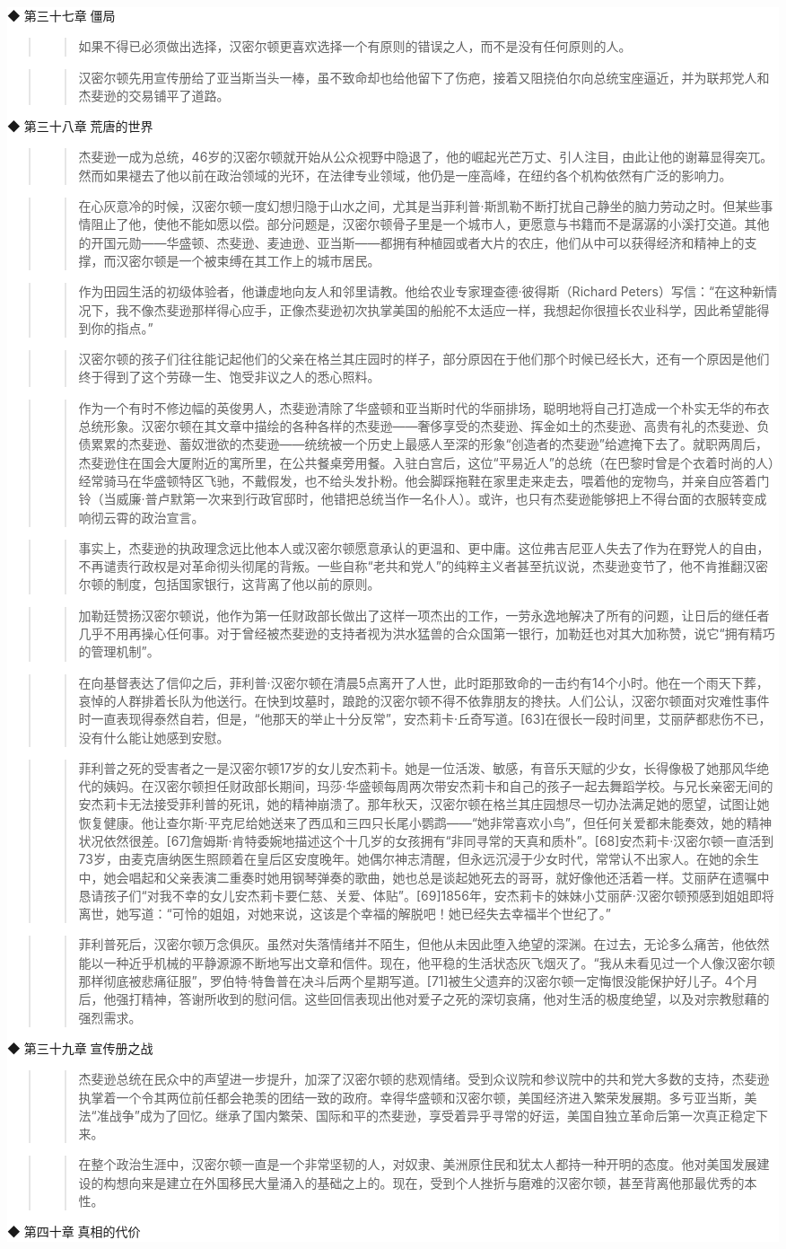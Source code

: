 
◆ 第三十七章 僵局

>> 如果不得已必须做出选择，汉密尔顿更喜欢选择一个有原则的错误之人，而不是没有任何原则的人。

>> 汉密尔顿先用宣传册给了亚当斯当头一棒，虽不致命却也给他留下了伤疤，接着又阻挠伯尔向总统宝座逼近，并为联邦党人和杰斐逊的交易铺平了道路。


◆ 第三十八章 荒唐的世界

>> 杰斐逊一成为总统，46岁的汉密尔顿就开始从公众视野中隐退了，他的崛起光芒万丈、引人注目，由此让他的谢幕显得突兀。然而如果褪去了他以前在政治领域的光环，在法律专业领域，他仍是一座高峰，在纽约各个机构依然有广泛的影响力。

>> 在心灰意冷的时候，汉密尔顿一度幻想归隐于山水之间，尤其是当菲利普·斯凯勒不断打扰自己静坐的脑力劳动之时。但某些事情阻止了他，使他不能如愿以偿。部分问题是，汉密尔顿骨子里是一个城市人，更愿意与书籍而不是潺潺的小溪打交道。其他的开国元勋——华盛顿、杰斐逊、麦迪逊、亚当斯——都拥有种植园或者大片的农庄，他们从中可以获得经济和精神上的支撑，而汉密尔顿是一个被束缚在其工作上的城市居民。

>> 作为田园生活的初级体验者，他谦虚地向友人和邻里请教。他给农业专家理查德·彼得斯（Richard Peters）写信：“在这种新情况下，我不像杰斐逊那样得心应手，正像杰斐逊初次执掌美国的船舵不太适应一样，我想起你很擅长农业科学，因此希望能得到你的指点。”

>> 汉密尔顿的孩子们往往能记起他们的父亲在格兰其庄园时的样子，部分原因在于他们那个时候已经长大，还有一个原因是他们终于得到了这个劳碌一生、饱受非议之人的悉心照料。

>> 作为一个有时不修边幅的英俊男人，杰斐逊清除了华盛顿和亚当斯时代的华丽排场，聪明地将自己打造成一个朴实无华的布衣总统形象。汉密尔顿在其文章中描绘的各种各样的杰斐逊——奢侈享受的杰斐逊、挥金如土的杰斐逊、高贵有礼的杰斐逊、负债累累的杰斐逊、蓄奴泄欲的杰斐逊——统统被一个历史上最感人至深的形象“创造者的杰斐逊”给遮掩下去了。就职两周后，杰斐逊住在国会大厦附近的寓所里，在公共餐桌旁用餐。入驻白宫后，这位“平易近人”的总统（在巴黎时曾是个衣着时尚的人）经常骑马在华盛顿特区飞驰，不戴假发，也不给头发扑粉。他会脚踩拖鞋在家里走来走去，喂着他的宠物鸟，并亲自应答着门铃（当威廉·普卢默第一次来到行政官邸时，他错把总统当作一名仆人）。或许，也只有杰斐逊能够把上不得台面的衣服转变成响彻云霄的政治宣言。

>> 事实上，杰斐逊的执政理念远比他本人或汉密尔顿愿意承认的更温和、更中庸。这位弗吉尼亚人失去了作为在野党人的自由，不再谴责行政权是对革命彻头彻尾的背叛。一些自称“老共和党人”的纯粹主义者甚至抗议说，杰斐逊变节了，他不肯推翻汉密尔顿的制度，包括国家银行，这背离了他以前的原则。

>> 加勒廷赞扬汉密尔顿说，他作为第一任财政部长做出了这样一项杰出的工作，一劳永逸地解决了所有的问题，让日后的继任者几乎不用再操心任何事。对于曾经被杰斐逊的支持者视为洪水猛兽的合众国第一银行，加勒廷也对其大加称赞，说它“拥有精巧的管理机制”。

>> 在向基督表达了信仰之后，菲利普·汉密尔顿在清晨5点离开了人世，此时距那致命的一击约有14个小时。他在一个雨天下葬，哀悼的人群排着长队为他送行。在快到坟墓时，踉跄的汉密尔顿不得不依靠朋友的搀扶。人们公认，汉密尔顿面对灾难性事件时一直表现得泰然自若，但是，“他那天的举止十分反常”，安杰莉卡·丘奇写道。[63]在很长一段时间里，艾丽萨都悲伤不已，没有什么能让她感到安慰。

>> 菲利普之死的受害者之一是汉密尔顿17岁的女儿安杰莉卡。她是一位活泼、敏感，有音乐天赋的少女，长得像极了她那风华绝代的姨妈。在汉密尔顿担任财政部长期间，玛莎·华盛顿每周两次带安杰莉卡和自己的孩子一起去舞蹈学校。与兄长亲密无间的安杰莉卡无法接受菲利普的死讯，她的精神崩溃了。那年秋天，汉密尔顿在格兰其庄园想尽一切办法满足她的愿望，试图让她恢复健康。他让查尔斯·平克尼给她送来了西瓜和三四只长尾小鹦鹉——“她非常喜欢小鸟”，但任何关爱都未能奏效，她的精神状况依然很差。[67]詹姆斯·肯特委婉地描述这个十几岁的女孩拥有“非同寻常的天真和质朴”。[68]安杰莉卡·汉密尔顿一直活到73岁，由麦克唐纳医生照顾着在皇后区安度晚年。她偶尔神志清醒，但永远沉浸于少女时代，常常认不出家人。在她的余生中，她会唱起和父亲表演二重奏时她用钢琴弹奏的歌曲，她也总是谈起她死去的哥哥，就好像他还活着一样。艾丽萨在遗嘱中恳请孩子们“对我不幸的女儿安杰莉卡要仁慈、关爱、体贴”。[69]1856年，安杰莉卡的妹妹小艾丽萨·汉密尔顿预感到姐姐即将离世，她写道：“可怜的姐姐，对她来说，这该是个幸福的解脱吧！她已经失去幸福半个世纪了。”

>> 菲利普死后，汉密尔顿万念俱灰。虽然对失落情绪并不陌生，但他从未因此堕入绝望的深渊。在过去，无论多么痛苦，他依然能以一种近乎机械的平静源源不断地写出文章和信件。现在，他平稳的生活状态灰飞烟灭了。“我从未看见过一个人像汉密尔顿那样彻底被悲痛征服”，罗伯特·特鲁普在决斗后两个星期写道。[71]被生父遗弃的汉密尔顿一定悔恨没能保护好儿子。4个月后，他强打精神，答谢所收到的慰问信。这些回信表现出他对爱子之死的深切哀痛，他对生活的极度绝望，以及对宗教慰藉的强烈需求。


◆ 第三十九章 宣传册之战

>> 杰斐逊总统在民众中的声望进一步提升，加深了汉密尔顿的悲观情绪。受到众议院和参议院中的共和党大多数的支持，杰斐逊执掌着一个令其两位前任都会艳羡的团结一致的政府。幸得华盛顿和汉密尔顿，美国经济进入繁荣发展期。多亏亚当斯，美法“准战争”成为了回忆。继承了国内繁荣、国际和平的杰斐逊，享受着异乎寻常的好运，美国自独立革命后第一次真正稳定下来。

>> 在整个政治生涯中，汉密尔顿一直是一个非常坚韧的人，对奴隶、美洲原住民和犹太人都持一种开明的态度。他对美国发展建设的构想向来是建立在外国移民大量涌入的基础之上的。现在，受到个人挫折与磨难的汉密尔顿，甚至背离他那最优秀的本性。


◆ 第四十章 真相的代价

